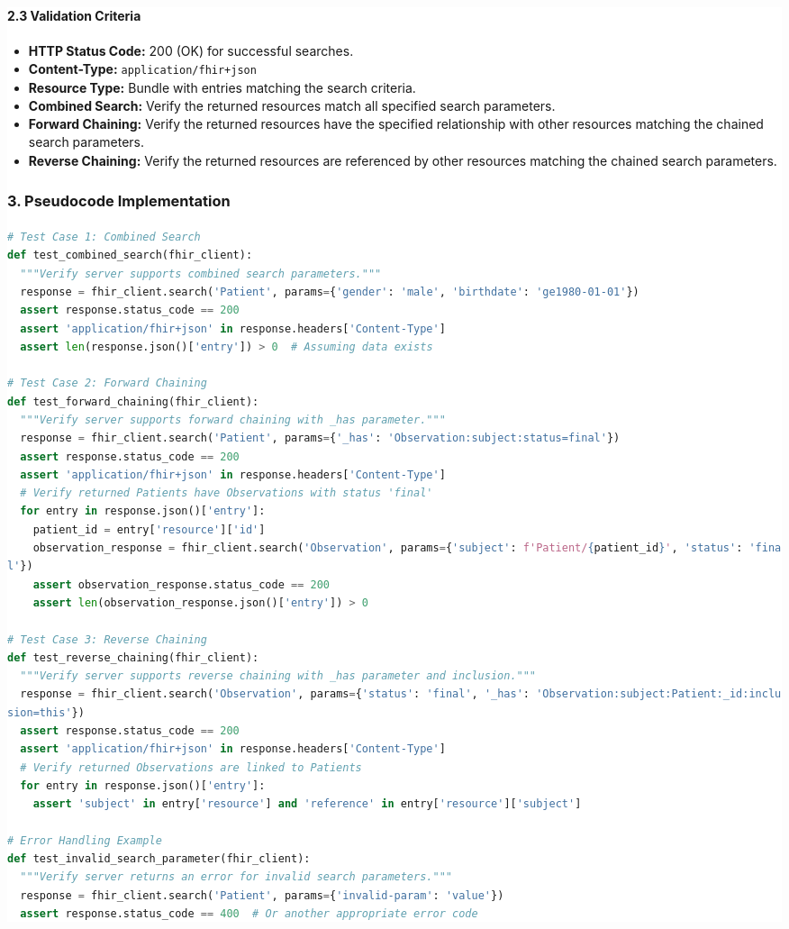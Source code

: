#### 2.3 Validation Criteria

- **HTTP Status Code:** 200 (OK) for successful searches.
- **Content-Type:** `application/fhir+json`
- **Resource Type:** Bundle with entries matching the search criteria.
- **Combined Search:** Verify the returned resources match all specified search parameters.
- **Forward Chaining:** Verify the returned resources have the specified relationship with other resources matching the chained search parameters.
- **Reverse Chaining:** Verify the returned resources are referenced by other resources matching the chained search parameters.

### 3. Pseudocode Implementation

```python
# Test Case 1: Combined Search
def test_combined_search(fhir_client):
  """Verify server supports combined search parameters."""
  response = fhir_client.search('Patient', params={'gender': 'male', 'birthdate': 'ge1980-01-01'})
  assert response.status_code == 200
  assert 'application/fhir+json' in response.headers['Content-Type']
  assert len(response.json()['entry']) > 0  # Assuming data exists

# Test Case 2: Forward Chaining
def test_forward_chaining(fhir_client):
  """Verify server supports forward chaining with _has parameter."""
  response = fhir_client.search('Patient', params={'_has': 'Observation:subject:status=final'})
  assert response.status_code == 200
  assert 'application/fhir+json' in response.headers['Content-Type']
  # Verify returned Patients have Observations with status 'final'
  for entry in response.json()['entry']:
    patient_id = entry['resource']['id']
    observation_response = fhir_client.search('Observation', params={'subject': f'Patient/{patient_id}', 'status': 'final'})
    assert observation_response.status_code == 200
    assert len(observation_response.json()['entry']) > 0

# Test Case 3: Reverse Chaining
def test_reverse_chaining(fhir_client):
  """Verify server supports reverse chaining with _has parameter and inclusion."""
  response = fhir_client.search('Observation', params={'status': 'final', '_has': 'Observation:subject:Patient:_id:inclusion=this'})
  assert response.status_code == 200
  assert 'application/fhir+json' in response.headers['Content-Type']
  # Verify returned Observations are linked to Patients
  for entry in response.json()['entry']:
    assert 'subject' in entry['resource'] and 'reference' in entry['resource']['subject']

# Error Handling Example
def test_invalid_search_parameter(fhir_client):
  """Verify server returns an error for invalid search parameters."""
  response = fhir_client.search('Patient', params={'invalid-param': 'value'})
  assert response.status_code == 400  # Or another appropriate error code
```
